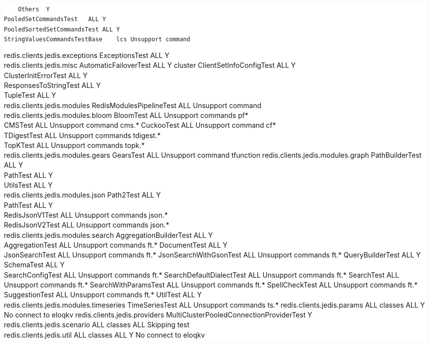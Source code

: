         Others	Y	
    PooledSetCommandsTest	ALL	Y	
    PooledSortedSetCommandsTest	ALL	Y	
    StringValuesCommandsTestBase	lcs	Unsupport command	
redis.clients.jedis.exceptions	ExceptionsTest	ALL	Y	
redis.clients.jedis.misc	AutomaticFailoverTest	ALL	Y	cluster
    ClientSetInfoConfigTest	ALL	Y	
    ClusterInitErrorTest	ALL	Y	
    ResponsesToStringTest	ALL	Y	
    TupleTest	ALL	Y	
redis.clients.jedis.modules	RedisModulesPipelineTest	ALL	Unsupport command	
redis.clients.jedis.modules.bloom	BloomTest	ALL	Unsupport commands pf*	
    CMSTest	ALL	Unsupport command cms.*	
    CuckooTest	ALL	Unsupport command cf*	
    TDigestTest	ALL	Unsupport commands tdigest.*	
    TopKTest	ALL	Unsupport commands topk.*	
redis.clients.jedis.modules.gears	GearsTest	ALL	Unsupport command tfunction	
redis.clients.jedis.modules.graph	PathBuilderTest	ALL	Y	
    PathTest	ALL	Y	
    UtilsTest	ALL	Y	
redis.clients.jedis.modules.json	Path2Test	ALL	Y	
    PathTest	ALL	Y	
    RedisJsonV1Test	ALL	Unsupport commands json.*	
    RedisJsonV2Test	ALL	Unsupport commands json.*	
redis.clients.jedis.modules.search	AggregationBuilderTest	ALL	Y	
    AggregationTest	ALL	Unsupport commands ft.*	
    DocumentTest	ALL	Y	
    JsonSearchTest	ALL	Unsupport commands ft.*	
    JsonSearchWithGsonTest	ALL	Unsupport commands ft.*	
    QueryBuilderTest	ALL	Y	
    SchemaTest	ALL	Y	
    SearchConfigTest	ALL	Unsupport commands ft.*	
    SearchDefaultDialectTest	ALL	Unsupport commands ft.*	
    SearchTest	ALL	Unsupport commands ft.*	
    SearchWithParamsTest	ALL	Unsupport commands ft.*	
    SpellCheckTest	ALL	Unsupport commands ft.*	
    SuggestionTest	ALL	Unsupport commands ft.*	
    UtilTest	ALL	Y	
redis.clients.jedis.modules.timeseries	TimeSeriesTest	ALL	Unsupport commands ts.*	
redis.clients.jedis.params	ALL classes	ALL	Y	No connect to eloqkv
redis.clients.jedis.providers	MultiClusterPooledConnectionProviderTest		Y	
redis.clients.jedis.scenario	ALL classes	ALL	Skipping test	
redis.clients.jedis.util	ALL classes	ALL	Y	No connect to eloqkv
